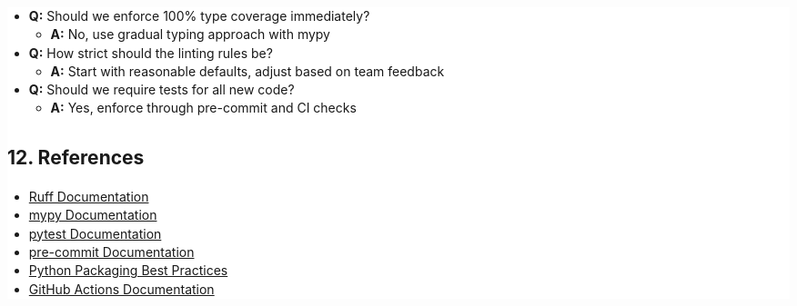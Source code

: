 - **Q:** Should we enforce 100% type coverage immediately?
  - **A:** No, use gradual typing approach with mypy
- **Q:** How strict should the linting rules be?
  - **A:** Start with reasonable defaults, adjust based on team feedback
- **Q:** Should we require tests for all new code?
  - **A:** Yes, enforce through pre-commit and CI checks

## 12. References

- [Ruff Documentation](https://docs.astral.sh/ruff/)
- [mypy Documentation](https://mypy.readthedocs.io/)
- [pytest Documentation](https://docs.pytest.org/)
- [pre-commit Documentation](https://pre-commit.com/)
- [Python Packaging Best Practices](https://packaging.python.org/)
- [GitHub Actions Documentation](https://docs.github.com/en/actions)